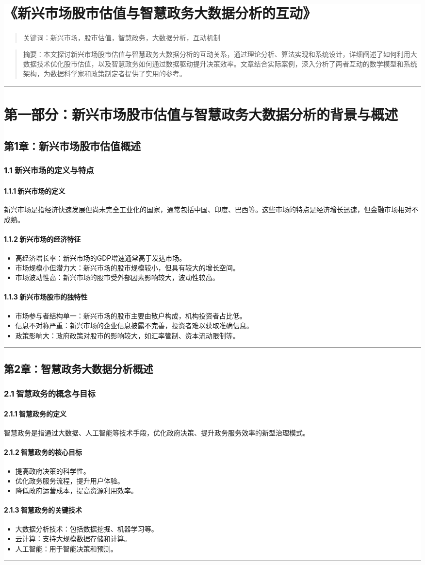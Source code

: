                  



# 《新兴市场股市估值与智慧政务大数据分析的互动》

> 关键词：新兴市场，股市估值，智慧政务，大数据分析，互动机制

> 摘要：本文探讨新兴市场股市估值与智慧政务大数据分析的互动关系，通过理论分析、算法实现和系统设计，详细阐述了如何利用大数据技术优化股市估值，以及智慧政务如何通过数据驱动提升决策效率。文章结合实际案例，深入分析了两者互动的数学模型和系统架构，为数据科学家和政策制定者提供了实用的参考。

---

# 第一部分：新兴市场股市估值与智慧政务大数据分析的背景与概述

## 第1章：新兴市场股市估值概述

### 1.1 新兴市场的定义与特点

#### 1.1.1 新兴市场的定义
新兴市场是指经济快速发展但尚未完全工业化的国家，通常包括中国、印度、巴西等。这些市场的特点是经济增长迅速，但金融市场相对不成熟。

#### 1.1.2 新兴市场的经济特征
- 高经济增长率：新兴市场的GDP增速通常高于发达市场。
- 市场规模小但潜力大：新兴市场的股市规模较小，但具有较大的增长空间。
- 市场波动性高：新兴市场的股市受外部因素影响较大，波动性较高。

#### 1.1.3 新兴市场股市的独特性
- 市场参与者结构单一：新兴市场的股市主要由散户构成，机构投资者占比低。
- 信息不对称严重：新兴市场的企业信息披露不完善，投资者难以获取准确信息。
- 政策影响大：政府政策对股市的影响较大，如汇率管制、资本流动限制等。

---

## 第2章：智慧政务大数据分析概述

### 2.1 智慧政务的概念与目标

#### 2.1.1 智慧政务的定义
智慧政务是指通过大数据、人工智能等技术手段，优化政府决策、提升政务服务效率的新型治理模式。

#### 2.1.2 智慧政务的核心目标
- 提高政府决策的科学性。
- 优化政务服务流程，提升用户体验。
- 降低政府运营成本，提高资源利用效率。

#### 2.1.3 智慧政务的关键技术
- 大数据分析技术：包括数据挖掘、机器学习等。
- 云计算：支持大规模数据存储和计算。
- 人工智能：用于智能决策和预测。

---